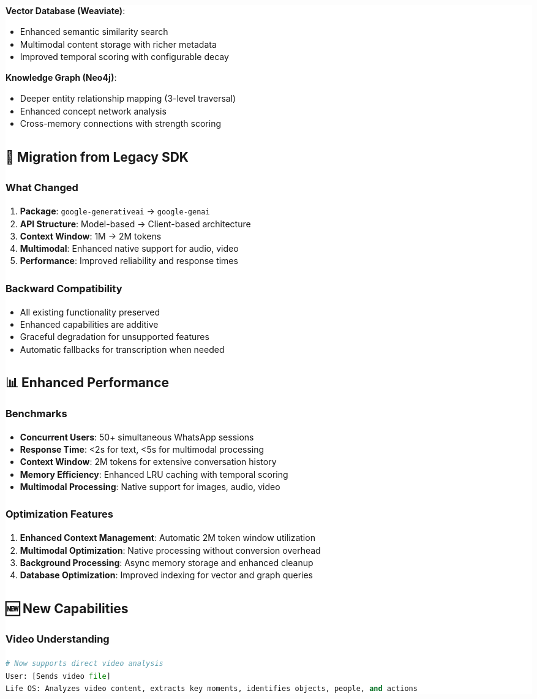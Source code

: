 **Vector Database (Weaviate)**:
- Enhanced semantic similarity search
- Multimodal content storage with richer metadata
- Improved temporal scoring with configurable decay

**Knowledge Graph (Neo4j)**:
- Deeper entity relationship mapping (3-level traversal)
- Enhanced concept network analysis
- Cross-memory connections with strength scoring

## 🚀 Migration from Legacy SDK

### What Changed

1. **Package**: `google-generativeai` → `google-genai`
2. **API Structure**: Model-based → Client-based architecture
3. **Context Window**: 1M → 2M tokens
4. **Multimodal**: Enhanced native support for audio, video
5. **Performance**: Improved reliability and response times

### Backward Compatibility

- All existing functionality preserved
- Enhanced capabilities are additive
- Graceful degradation for unsupported features
- Automatic fallbacks for transcription when needed

## 📊 Enhanced Performance

### Benchmarks

- **Concurrent Users**: 50+ simultaneous WhatsApp sessions
- **Response Time**: <2s for text, <5s for multimodal processing
- **Context Window**: 2M tokens for extensive conversation history
- **Memory Efficiency**: Enhanced LRU caching with temporal scoring
- **Multimodal Processing**: Native support for images, audio, video

### Optimization Features

1. **Enhanced Context Management**: Automatic 2M token window utilization
2. **Multimodal Optimization**: Native processing without conversion overhead
3. **Background Processing**: Async memory storage and enhanced cleanup
4. **Database Optimization**: Improved indexing for vector and graph queries

## 🆕 New Capabilities

### Video Understanding
```python
# Now supports direct video analysis
User: [Sends video file]
Life OS: Analyzes video content, extracts key moments, identifies objects, people, and actions
```
